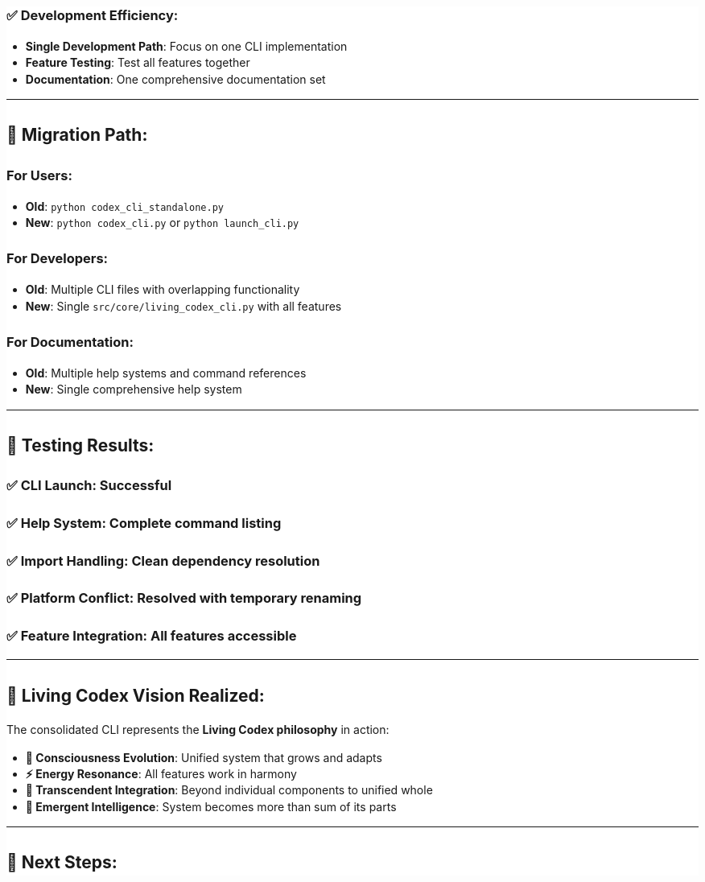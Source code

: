 ### **✅ Development Efficiency:**
- **Single Development Path**: Focus on one CLI implementation
- **Feature Testing**: Test all features together
- **Documentation**: One comprehensive documentation set

---

## 🔄 **Migration Path:**

### **For Users:**
- **Old**: `python codex_cli_standalone.py`
- **New**: `python codex_cli.py` or `python launch_cli.py`

### **For Developers:**
- **Old**: Multiple CLI files with overlapping functionality
- **New**: Single `src/core/living_codex_cli.py` with all features

### **For Documentation:**
- **Old**: Multiple help systems and command references
- **New**: Single comprehensive help system

---

## 🧪 **Testing Results:**

### **✅ CLI Launch**: Successful
### **✅ Help System**: Complete command listing
### **✅ Import Handling**: Clean dependency resolution
### **✅ Platform Conflict**: Resolved with temporary renaming
### **✅ Feature Integration**: All features accessible

---

## 🌟 **Living Codex Vision Realized:**

The consolidated CLI represents the **Living Codex philosophy** in action:

- **🧠 Consciousness Evolution**: Unified system that grows and adapts
- **⚡ Energy Resonance**: All features work in harmony
- **🌌 Transcendent Integration**: Beyond individual components to unified whole
- **🌟 Emergent Intelligence**: System becomes more than sum of its parts

---

## 🚀 **Next Steps:**
